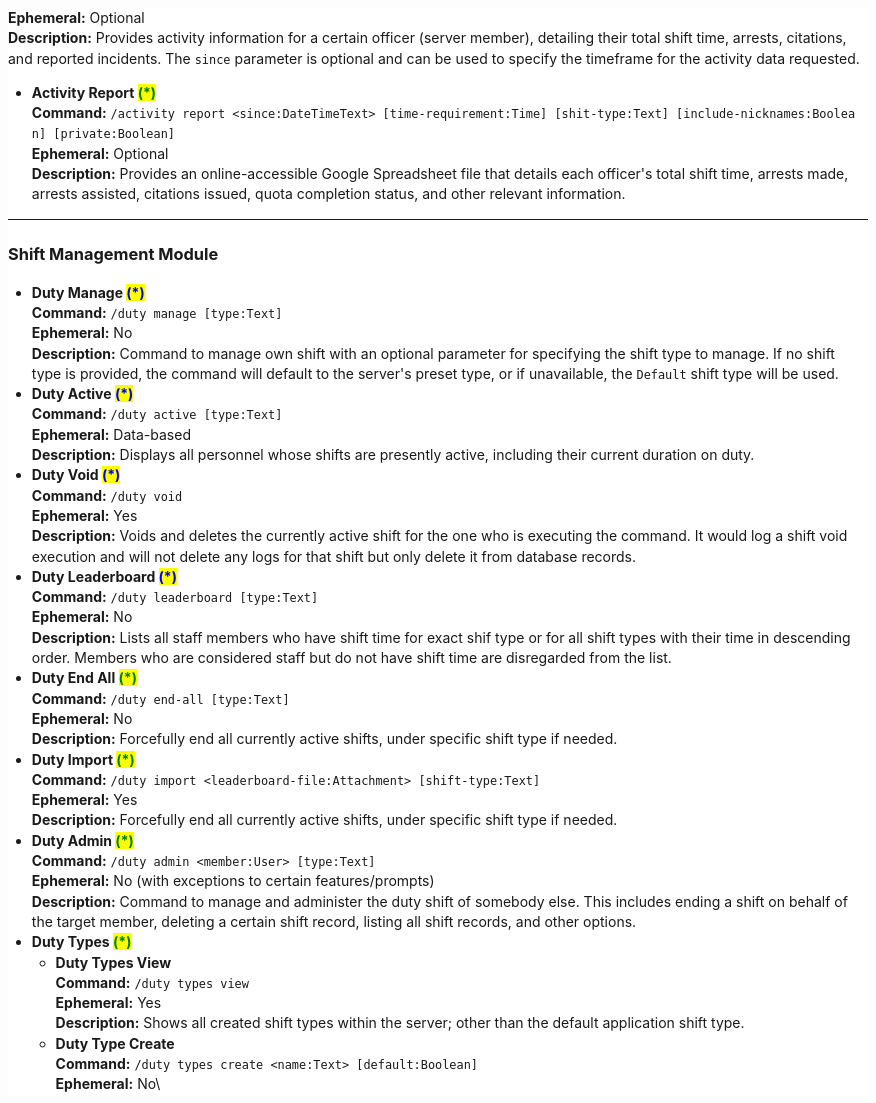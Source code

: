   **Ephemeral:** Optional\
  **Description:** Provides activity information for a certain officer (server member), detailing their total shift time, arrests, citations, and reported incidents. The `since` parameter is optional and can be used to specify the timeframe for the activity data requested.
* **Activity Report&#x20;**<mark style="color:green;">**(\*)**</mark>\
  **Command:** `/activity report <since:DateTimeText> [time-requirement:Time] [shit-type:Text] [include-nicknames:Boolean] [private:Boolean]` \
  **Ephemeral:** Optional\
  **Description:** Provides an online-accessible Google Spreadsheet file that details each officer's total shift time, arrests made, arrests assisted, citations issued, quota completion status, and other relevant information.



***

### Shift Management Module

* **Duty Manage&#x20;**<mark style="color:blue;">**(\*)**</mark>\
  **Command:** `/duty manage [type:Text]` \
  **Ephemeral:** No\
  **Description:** Command to manage own shift with an optional parameter for specifying the shift type to manage. If no shift type is provided, the command will default to the server's preset type, or if unavailable, the `Default` shift type will be used.
* **Duty Active&#x20;**<mark style="color:blue;">**(\*)**</mark>\
  **Command:** `/duty active [type:Text]` \
  **Ephemeral:** Data-based\
  **Description:** Displays all personnel whose shifts are presently active, including their current duration on duty.
* **Duty Void&#x20;**<mark style="color:blue;">**(\*)**</mark>\
  **Command:** `/duty void` \
  **Ephemeral:** Yes\
  **Description:** Voids and deletes the currently active shift for the one who is executing the command. It would log a shift void execution and will not delete any logs for that shift but only delete it from database records.
* **Duty Leaderboard&#x20;**<mark style="color:blue;">**(\*)**</mark>\
  **Command:** `/duty leaderboard [type:Text]` \
  **Ephemeral:** No\
  **Description:** Lists all staff members who have shift time for exact shif type or for all shift types with their time in descending order. Members who are considered staff but do not have shift time are disregarded from the list.
* **Duty End All&#x20;**<mark style="color:green;">**(\*)**</mark>\
  **Command:** `/duty end-all [type:Text]` \
  **Ephemeral:** No\
  **Description:** Forcefully end all currently active shifts, under specific shift type if needed.
* **Duty Import&#x20;**<mark style="color:green;">**(\*)**</mark>\
  **Command:** `/duty import <leaderboard-file:Attachment> [shift-type:Text]` \
  **Ephemeral:** Yes\
  **Description:** Forcefully end all currently active shifts, under specific shift type if needed.
* **Duty Admin&#x20;**<mark style="color:green;">**(\*)**</mark>\
  **Command:** `/duty admin <member:User> [type:Text]` \
  **Ephemeral:** No (with exceptions to certain features/prompts)\
  **Description:** Command to manage and administer the duty shift of somebody else. This includes ending a shift on behalf of the target member, deleting a certain shift record, listing all shift records, and other options.
* **Duty Types&#x20;**<mark style="color:green;">**(\*)**</mark>
  * **Duty Types View**\
    **Command:** `/duty types view` \
    **Ephemeral:** Yes\
    **Description:** Shows all created shift types within the server; other than the default application shift type.
  * **Duty Type Create**\
    **Command:** `/duty types create <name:Text> [default:Boolean]` \
    **Ephemeral:** No\